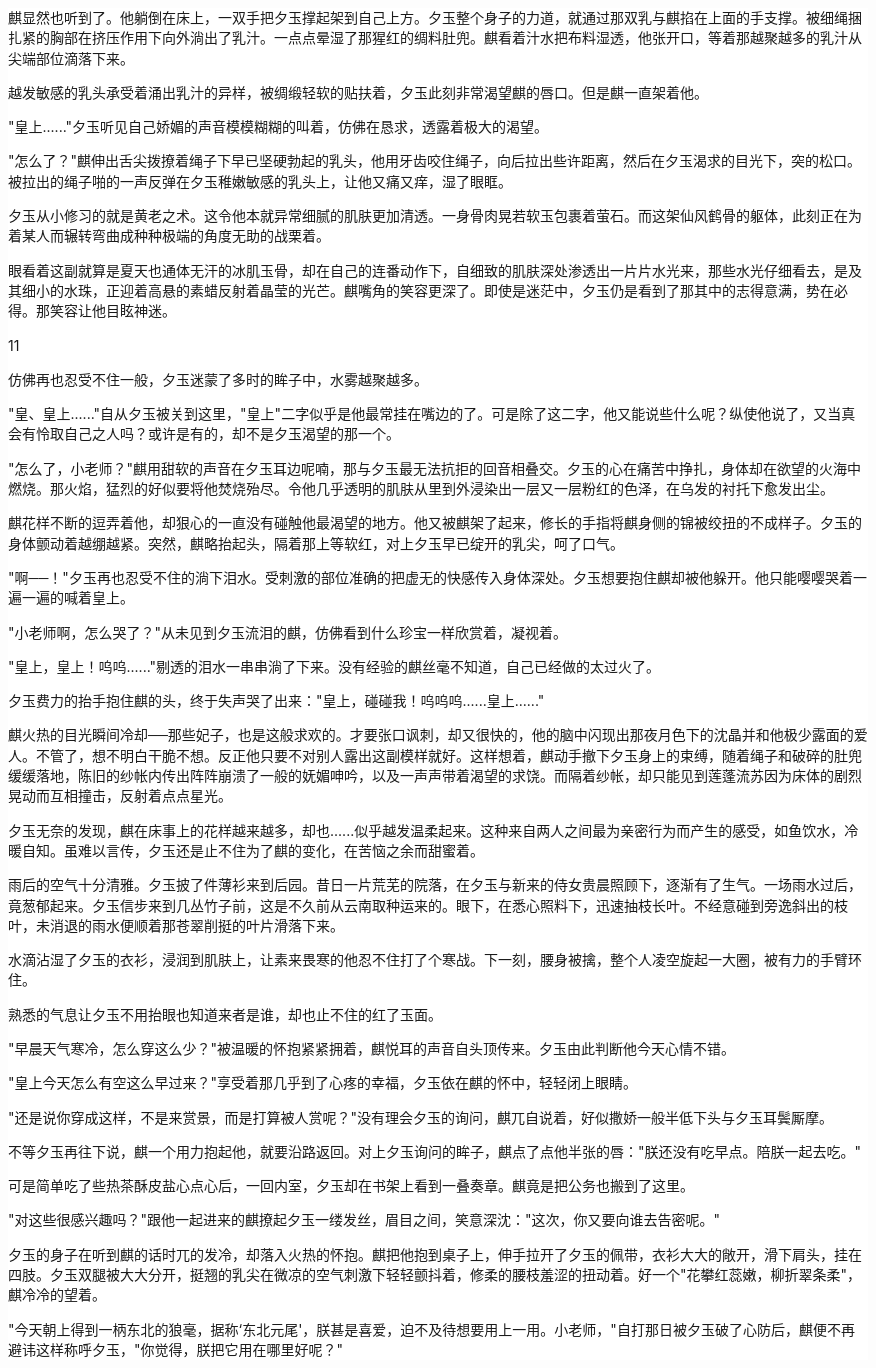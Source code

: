 麒显然也听到了。他躺倒在床上，一双手把夕玉撑起架到自己上方。夕玉整个身子的力道，就通过那双乳与麒掐在上面的手支撑。被细绳捆扎紧的胸部在挤压作用下向外淌出了乳汁。一点点晕湿了那猩红的绸料肚兜。麒看着汁水把布料湿透，他张开口，等着那越聚越多的乳汁从尖端部位滴落下来。

越发敏感的乳头承受着涌出乳汁的异样，被绸缎轻软的贴扶着，夕玉此刻非常渴望麒的唇口。但是麒一直架着他。

"皇上......"夕玉听见自己娇媚的声音模模糊糊的叫着，仿佛在恳求，透露着极大的渴望。

"怎么了？"麒伸出舌尖拨撩着绳子下早已坚硬勃起的乳头，他用牙齿咬住绳子，向后拉出些许距离，然后在夕玉渴求的目光下，突的松口。被拉出的绳子啪的一声反弹在夕玉稚嫩敏感的乳头上，让他又痛又痒，湿了眼眶。

夕玉从小修习的就是黄老之术。这令他本就异常细腻的肌肤更加清透。一身骨肉晃若软玉包裹着萤石。而这架仙风鹤骨的躯体，此刻正在为着某人而辗转弯曲成种种极端的角度无助的战栗着。

眼看着这副就算是夏天也通体无汗的冰肌玉骨，却在自己的连番动作下，自细致的肌肤深处渗透出一片片水光来，那些水光仔细看去，是及其细小的水珠，正迎着高悬的素蜡反射着晶莹的光芒。麒嘴角的笑容更深了。即使是迷茫中，夕玉仍是看到了那其中的志得意满，势在必得。那笑容让他目眩神迷。

11

仿佛再也忍受不住一般，夕玉迷蒙了多时的眸子中，水雾越聚越多。

"皇、皇上......"自从夕玉被关到这里，"皇上"二字似乎是他最常挂在嘴边的了。可是除了这二字，他又能说些什么呢？纵使他说了，又当真会有怜取自己之人吗？或许是有的，却不是夕玉渴望的那一个。

"怎么了，小老师？"麒用甜软的声音在夕玉耳边呢喃，那与夕玉最无法抗拒的回音相叠交。夕玉的心在痛苦中挣扎，身体却在欲望的火海中燃烧。那火焰，猛烈的好似要将他焚烧殆尽。令他几乎透明的肌肤从里到外浸染出一层又一层粉红的色泽，在乌发的衬托下愈发出尘。

麒花样不断的逗弄着他，却狠心的一直没有碰触他最渴望的地方。他又被麒架了起来，修长的手指将麒身侧的锦被绞扭的不成样子。夕玉的身体颤动着越绷越紧。突然，麒略抬起头，隔着那上等软红，对上夕玉早已绽开的乳尖，呵了口气。

"啊──！"夕玉再也忍受不住的淌下泪水。受刺激的部位准确的把虚无的快感传入身体深处。夕玉想要抱住麒却被他躲开。他只能嘤嘤哭着一遍一遍的喊着皇上。

"小老师啊，怎么哭了？"从未见到夕玉流泪的麒，仿佛看到什么珍宝一样欣赏着，凝视着。

"皇上，皇上！呜呜......"剔透的泪水一串串淌了下来。没有经验的麒丝毫不知道，自己已经做的太过火了。

夕玉费力的抬手抱住麒的头，终于失声哭了出来："皇上，碰碰我！呜呜呜......皇上......"

麒火热的目光瞬间冷却──那些妃子，也是这般求欢的。才要张口讽刺，却又很快的，他的脑中闪现出那夜月色下的沈晶并和他极少露面的爱人。不管了，想不明白干脆不想。反正他只要不对别人露出这副模样就好。这样想着，麒动手撤下夕玉身上的束缚，随着绳子和破碎的肚兜缓缓落地，陈旧的纱帐内传出阵阵崩溃了一般的妩媚呻吟，以及一声声带着渴望的求饶。而隔着纱帐，却只能见到莲蓬流苏因为床体的剧烈晃动而互相撞击，反射着点点星光。

夕玉无奈的发现，麒在床事上的花样越来越多，却也......似乎越发温柔起来。这种来自两人之间最为亲密行为而产生的感受，如鱼饮水，冷暖自知。虽难以言传，夕玉还是止不住为了麒的变化，在苦恼之余而甜蜜着。

雨后的空气十分清雅。夕玉披了件薄衫来到后园。昔日一片荒芜的院落，在夕玉与新来的侍女贵晨照顾下，逐渐有了生气。一场雨水过后，竟葱郁起来。夕玉信步来到几丛竹子前，这是不久前从云南取种运来的。眼下，在悉心照料下，迅速抽枝长叶。不经意碰到旁逸斜出的枝叶，未消退的雨水便顺着那苍翠削挺的叶片滑落下来。

水滴沾湿了夕玉的衣衫，浸润到肌肤上，让素来畏寒的他忍不住打了个寒战。下一刻，腰身被擒，整个人凌空旋起一大圈，被有力的手臂环住。

熟悉的气息让夕玉不用抬眼也知道来者是谁，却也止不住的红了玉面。

"早晨天气寒冷，怎么穿这么少？"被温暖的怀抱紧紧拥着，麒悦耳的声音自头顶传来。夕玉由此判断他今天心情不错。

"皇上今天怎么有空这么早过来？"享受着那几乎到了心疼的幸福，夕玉依在麒的怀中，轻轻闭上眼睛。

"还是说你穿成这样，不是来赏景，而是打算被人赏呢？"没有理会夕玉的询问，麒兀自说着，好似撒娇一般半低下头与夕玉耳鬓厮摩。

不等夕玉再往下说，麒一个用力抱起他，就要沿路返回。对上夕玉询问的眸子，麒点了点他半张的唇："朕还没有吃早点。陪朕一起去吃。"

可是简单吃了些热茶酥皮盐心点心后，一回内室，夕玉却在书架上看到一叠奏章。麒竟是把公务也搬到了这里。

"对这些很感兴趣吗？"跟他一起进来的麒撩起夕玉一缕发丝，眉目之间，笑意深沈："这次，你又要向谁去告密呢。"

夕玉的身子在听到麒的话时兀的发冷，却落入火热的怀抱。麒把他抱到桌子上，伸手拉开了夕玉的佩带，衣衫大大的敞开，滑下肩头，挂在四肢。夕玉双腿被大大分开，挺翘的乳尖在微凉的空气刺激下轻轻颤抖着，修柔的腰枝羞涩的扭动着。好一个"花攀红蕊嫩，柳折翠条柔"，麒冷冷的望着。

"今天朝上得到一柄东北的狼毫，据称‘东北元尾'，朕甚是喜爱，迫不及待想要用上一用。小老师，"自打那日被夕玉破了心防后，麒便不再避讳这样称呼夕玉，"你觉得，朕把它用在哪里好呢？"
